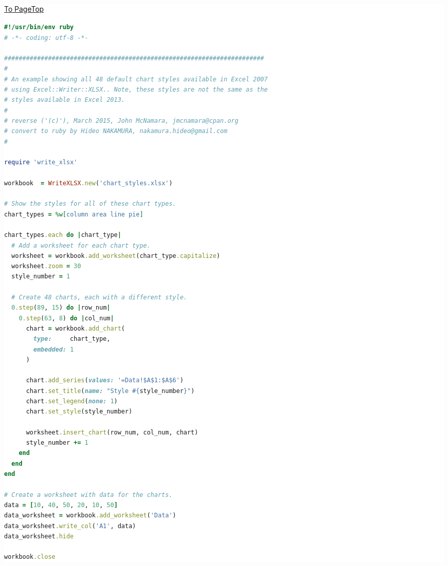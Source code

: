[To PageTop](#top)

```rb
#!/usr/bin/env ruby
# -*- coding: utf-8 -*-

#######################################################################
#
# An example showing all 48 default chart styles available in Excel 2007
# using Excel::Writer::XLSX.. Note, these styles are not the same as the
# styles available in Excel 2013.
#
# reverse ('(c)'), March 2015, John McNamara, jmcnamara@cpan.org
# convert to ruby by Hideo NAKAMURA, nakamura.hideo@gmail.com
#

require 'write_xlsx'

workbook  = WriteXLSX.new('chart_styles.xlsx')

# Show the styles for all of these chart types.
chart_types = %w[column area line pie]

chart_types.each do |chart_type|
  # Add a worksheet for each chart type.
  worksheet = workbook.add_worksheet(chart_type.capitalize)
  worksheet.zoom = 30
  style_number = 1

  # Create 48 charts, each with a different style.
  0.step(89, 15) do |row_num|
    0.step(63, 8) do |col_num|
      chart = workbook.add_chart(
        type:     chart_type,
        embedded: 1
      )

      chart.add_series(values: '=Data!$A$1:$A$6')
      chart.set_title(name: "Style #{style_number}")
      chart.set_legend(none: 1)
      chart.set_style(style_number)

      worksheet.insert_chart(row_num, col_num, chart)
      style_number += 1
    end
  end
end

# Create a worksheet with data for the charts.
data = [10, 40, 50, 20, 10, 50]
data_worksheet = workbook.add_worksheet('Data')
data_worksheet.write_col('A1', data)
data_worksheet.hide

workbook.close

```
